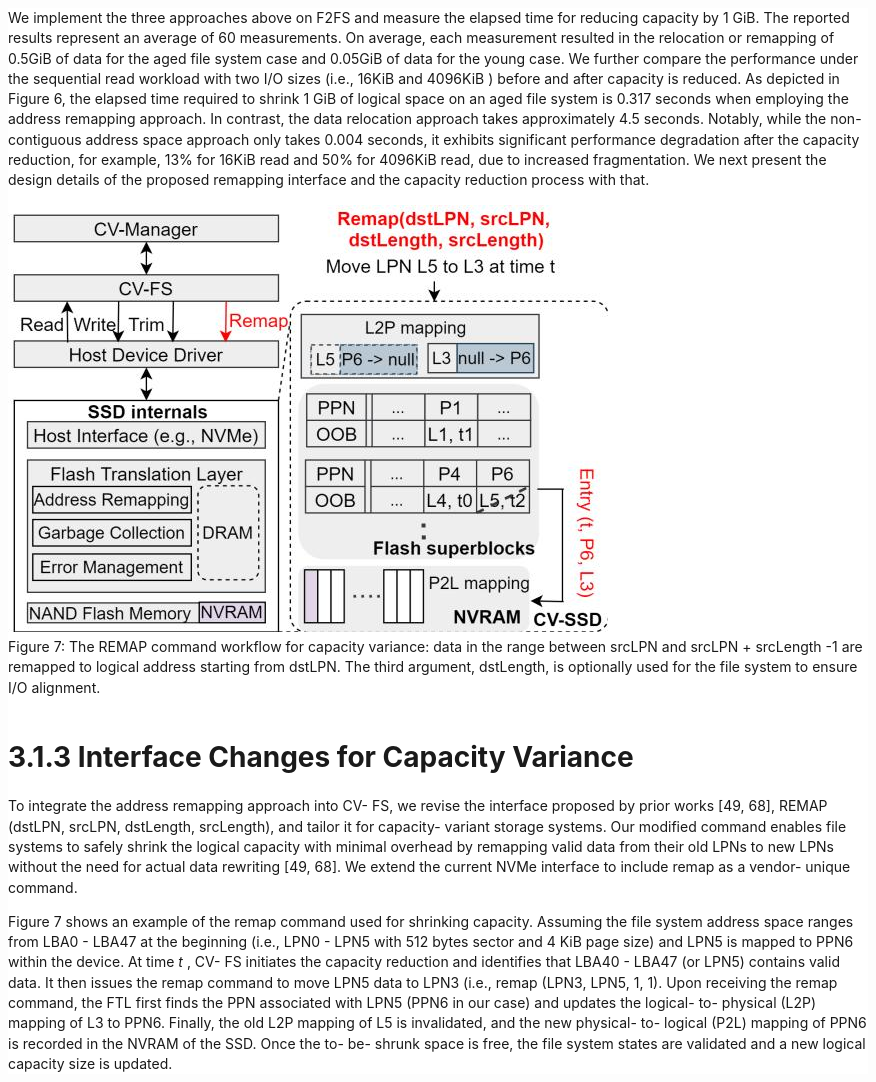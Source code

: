 We implement the three approaches above on F2FS and measure the elapsed time for reducing capacity by 1 GiB. The reported results represent an average of 60 measurements. On average, each measurement resulted in the relocation or remapping of  $0.5\mathrm{GiB}$  of data for the aged file system case and  $0.05\mathrm{GiB}$  of data for the young case. We further compare the performance under the sequential read workload with two I/O sizes (i.e.,  $16\mathrm{KiB}$  and  $4096\mathrm{KiB}$ ) before and after capacity is reduced. As depicted in Figure 6, the elapsed time required to shrink 1 GiB of logical space on an aged file system is 0.317 seconds when employing the address remapping approach. In contrast, the data relocation approach takes approximately 4.5 seconds. Notably, while the non- contiguous address space approach only takes 0.004 seconds, it exhibits significant performance degradation after the capacity reduction, for example,  $13\%$  for  $16\mathrm{KiB}$  read and  $50\%$  for  $4096\mathrm{KiB}$  read, due to increased fragmentation. We next present the design details of the proposed remapping interface and the capacity reduction process with that.

![](images/cdf224488ca491a33bae53f1a49f114957bb57414e99f71f318f13800d84dd2a.jpg)  
Figure 7: The REMAP command workflow for capacity variance: data in the range between srcLPN and srcLPN + srcLength -1 are remapped to logical address starting from dstLPN. The third argument, dstLength, is optionally used for the file system to ensure I/O alignment.

# 3.1.3 Interface Changes for Capacity Variance

To integrate the address remapping approach into CV- FS, we revise the interface proposed by prior works [49, 68], REMAP (dstLPN, srcLPN, dstLength, srcLength), and tailor it for capacity- variant storage systems. Our modified command enables file systems to safely shrink the logical capacity with minimal overhead by remapping valid data from their old LPNs to new LPNs without the need for actual data rewriting [49, 68]. We extend the current NVMe interface to include remap as a vendor- unique command.

Figure 7 shows an example of the remap command used for shrinking capacity. Assuming the file system address space ranges from LBA0 - LBA47 at the beginning (i.e., LPN0 - LPN5 with 512 bytes sector and 4 KiB page size) and LPN5 is mapped to PPN6 within the device. At time  $t$ , CV- FS initiates the capacity reduction and identifies that LBA40 - LBA47 (or LPN5) contains valid data. It then issues the remap command to move LPN5 data to LPN3 (i.e., remap (LPN3, LPN5, 1, 1). Upon receiving the remap command, the FTL first finds the PPN associated with LPN5 (PPN6 in our case) and updates the logical- to- physical (L2P) mapping of L3 to PPN6. Finally, the old L2P mapping of L5 is invalidated, and the new physical- to- logical (P2L) mapping of PPN6 is recorded in the NVRAM of the SSD. Once the to- be- shrunk space is free, the file system states are validated and a new logical capacity size is updated.
